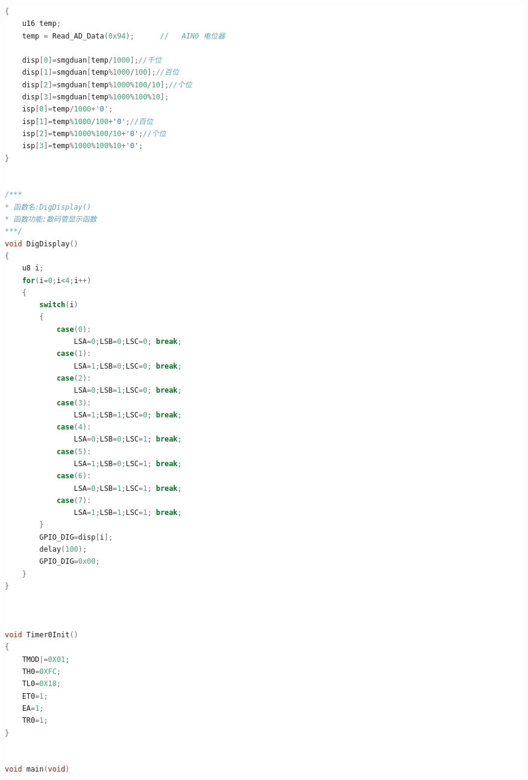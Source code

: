 ```c
{
    u16 temp;
    temp = Read_AD_Data(0x94);		//   AIN0 电位器
	
    disp[0]=smgduan[temp/1000];//千位
    disp[1]=smgduan[temp%1000/100];//百位
    disp[2]=smgduan[temp%1000%100/10];//个位
    disp[3]=smgduan[temp%1000%100%10];	
    isp[0]=temp/1000+'0';
    isp[1]=temp%1000/100+'0';//百位
    isp[2]=temp%1000%100/10+'0';//个位
    isp[3]=temp%1000%100%10+'0';	
}


/***
* 函数名:DigDisplay()
* 函数功能:数码管显示函数
***/
void DigDisplay()
{
    u8 i;
    for(i=0;i<4;i++)
    {
        switch(i)
        {
            case(0):
                LSA=0;LSB=0;LSC=0; break;
            case(1):
                LSA=1;LSB=0;LSC=0; break;
            case(2):
                LSA=0;LSB=1;LSC=0; break;
            case(3):
                LSA=1;LSB=1;LSC=0; break;
            case(4):
                LSA=0;LSB=0;LSC=1; break;
            case(5):
                LSA=1;LSB=0;LSC=1; break;
            case(6):
                LSA=0;LSB=1;LSC=1; break;
            case(7):
                LSA=1;LSB=1;LSC=1; break;
        }
        GPIO_DIG=disp[i];
        delay(100);
        GPIO_DIG=0x00;
    }		
}



void Timer0Init()
{
    TMOD|=0X01;
    TH0=0XFC;
    TL0=0X18;	
    ET0=1;
    EA=1;
    TR0=1;		
}


void main(void)
```